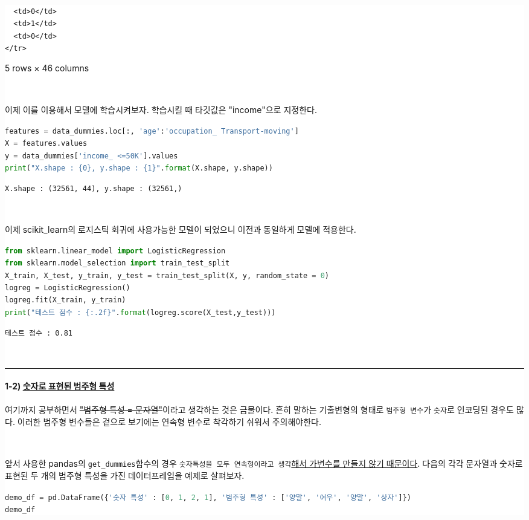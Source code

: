      <td>0</td>
      <td>1</td>
      <td>0</td>
    </tr>
  </tbody>
</table>
<p>5 rows × 46 columns</p>
</div>



<br>

이제 이를 이용해서 모델에 학습시켜보자. 학습시킬 때 타깃값은 "income"으로 지정한다.


```python
features = data_dummies.loc[:, 'age':'occupation_ Transport-moving']
X = features.values
y = data_dummies['income_ <=50K'].values
print("X.shape : {0}, y.shape : {1}".format(X.shape, y.shape))
```

    X.shape : (32561, 44), y.shape : (32561,)
    

<br>

이제 scikit_learn의 로지스틱 회귀에 사용가능한 모델이 되었으니 이전과 동일하게 모델에 적용한다.


```python
from sklearn.linear_model import LogisticRegression
from sklearn.model_selection import train_test_split
X_train, X_test, y_train, y_test = train_test_split(X, y, random_state = 0)
logreg = LogisticRegression()
logreg.fit(X_train, y_train)
print("테스트 점수 : {:.2f}".format(logreg.score(X_test,y_test)))
```

    테스트 점수 : 0.81
    

<br>

---

#### 1-2) <u>숫자로 표현된 범주형 특성 </u>

여기까지 공부하면서 ~~"범주형 특성 = 문자열"~~이라고 생각하는 것은 금물이다. 흔히 말하는 기출변형의 형태로 `범주형 변수`가 `숫자`로 인코딩된 경우도 많다. 이러한 범주형 변수들은 겉으로 보기에는 연속형 변수로 착각하기 쉬워서 주의해야한다.

<br>

앞서 사용한 pandas의 `get_dummies`함수의 경우 `숫자특성을 모두 연속형이라고 생각`<u>해서 가변수를 만들지 않기 때문이다</u>. 다음의 각각 문자열과 숫자로 표현된 두 개의 범주형 특성을 가진 데이터프레임을 예제로 살펴보자.


```python
demo_df = pd.DataFrame({'숫자 특성' : [0, 1, 2, 1], '범주형 특성' : ['양말', '여우', '양말', '상자']})
demo_df
```
